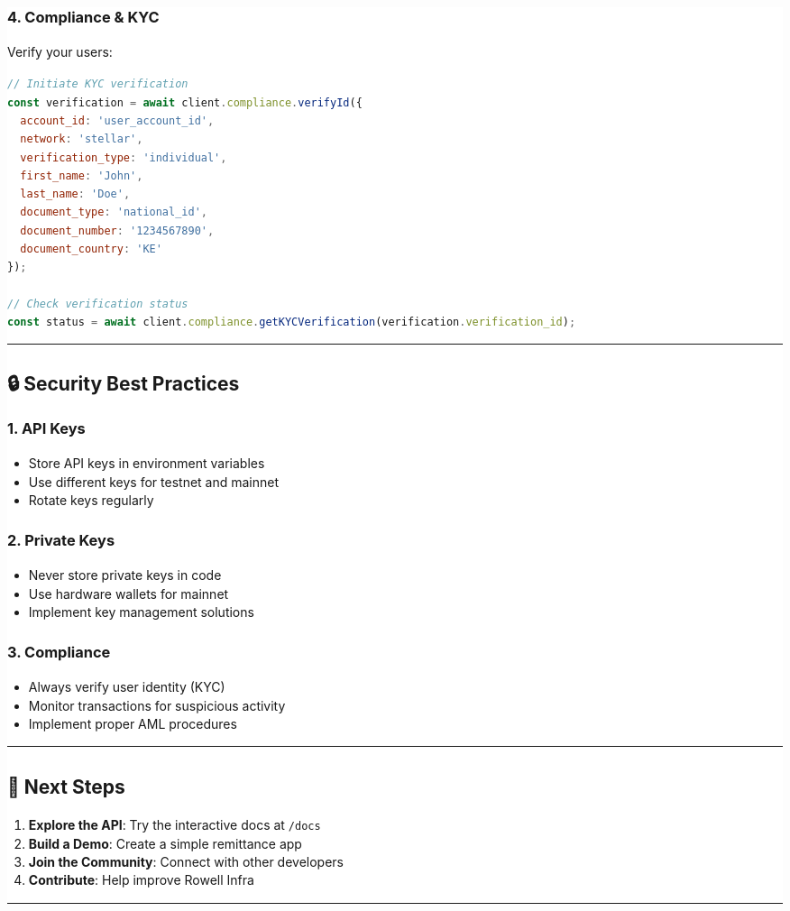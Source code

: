 ### **4. Compliance & KYC**

Verify your users:

```javascript
// Initiate KYC verification
const verification = await client.compliance.verifyId({
  account_id: 'user_account_id',
  network: 'stellar',
  verification_type: 'individual',
  first_name: 'John',
  last_name: 'Doe',
  document_type: 'national_id',
  document_number: '1234567890',
  document_country: 'KE'
});

// Check verification status
const status = await client.compliance.getKYCVerification(verification.verification_id);
```

---

## 🔒 **Security Best Practices**

### **1. API Keys**

- Store API keys in environment variables
- Use different keys for testnet and mainnet
- Rotate keys regularly

### **2. Private Keys**

- Never store private keys in code
- Use hardware wallets for mainnet
- Implement key management solutions

### **3. Compliance**

- Always verify user identity (KYC)
- Monitor transactions for suspicious activity
- Implement proper AML procedures

---

## 🚀 **Next Steps**

1. **Explore the API**: Try the interactive docs at `/docs`
2. **Build a Demo**: Create a simple remittance app
3. **Join the Community**: Connect with other developers
4. **Contribute**: Help improve Rowell Infra

---